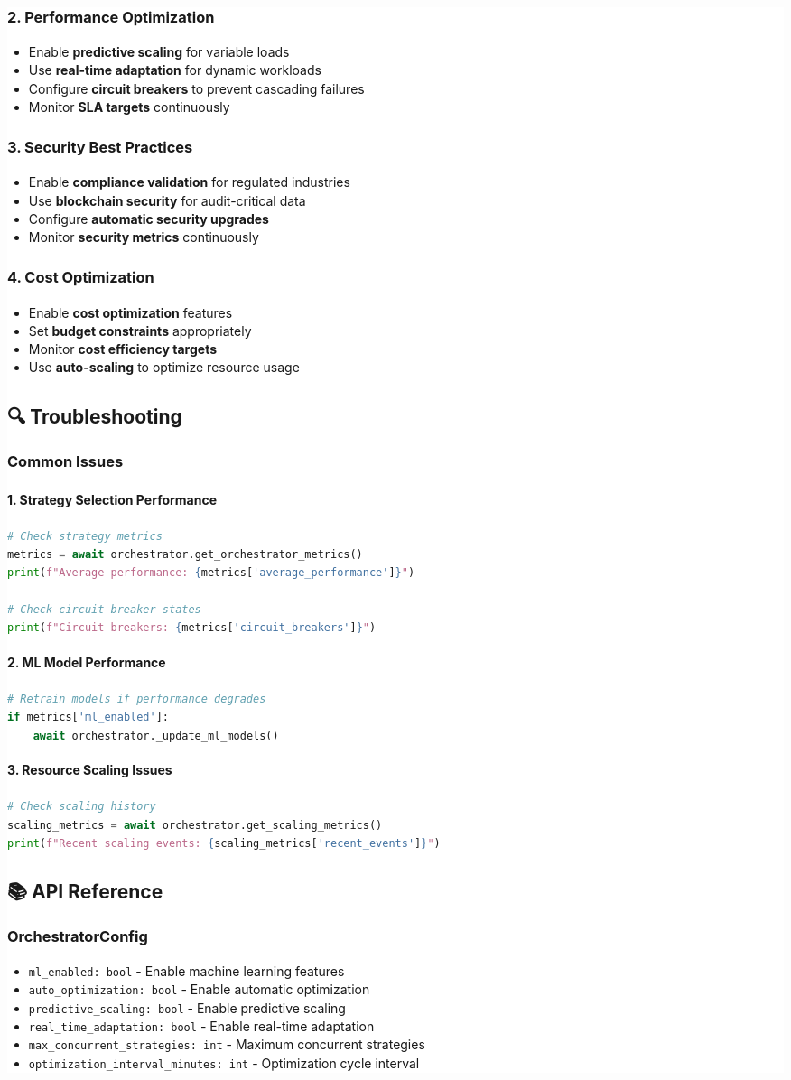 ### 2. Performance Optimization
- Enable **predictive scaling** for variable loads
- Use **real-time adaptation** for dynamic workloads
- Configure **circuit breakers** to prevent cascading failures
- Monitor **SLA targets** continuously

### 3. Security Best Practices
- Enable **compliance validation** for regulated industries
- Use **blockchain security** for audit-critical data
- Configure **automatic security upgrades**
- Monitor **security metrics** continuously

### 4. Cost Optimization
- Enable **cost optimization** features
- Set **budget constraints** appropriately
- Monitor **cost efficiency targets**
- Use **auto-scaling** to optimize resource usage

## 🔍 Troubleshooting

### Common Issues

#### 1. Strategy Selection Performance
```python
# Check strategy metrics
metrics = await orchestrator.get_orchestrator_metrics()
print(f"Average performance: {metrics['average_performance']}")

# Check circuit breaker states
print(f"Circuit breakers: {metrics['circuit_breakers']}")
```

#### 2. ML Model Performance
```python
# Retrain models if performance degrades
if metrics['ml_enabled']:
    await orchestrator._update_ml_models()
```

#### 3. Resource Scaling Issues
```python
# Check scaling history
scaling_metrics = await orchestrator.get_scaling_metrics()
print(f"Recent scaling events: {scaling_metrics['recent_events']}")
```

## 📚 API Reference

### OrchestratorConfig
- `ml_enabled: bool` - Enable machine learning features
- `auto_optimization: bool` - Enable automatic optimization
- `predictive_scaling: bool` - Enable predictive scaling
- `real_time_adaptation: bool` - Enable real-time adaptation
- `max_concurrent_strategies: int` - Maximum concurrent strategies
- `optimization_interval_minutes: int` - Optimization cycle interval
